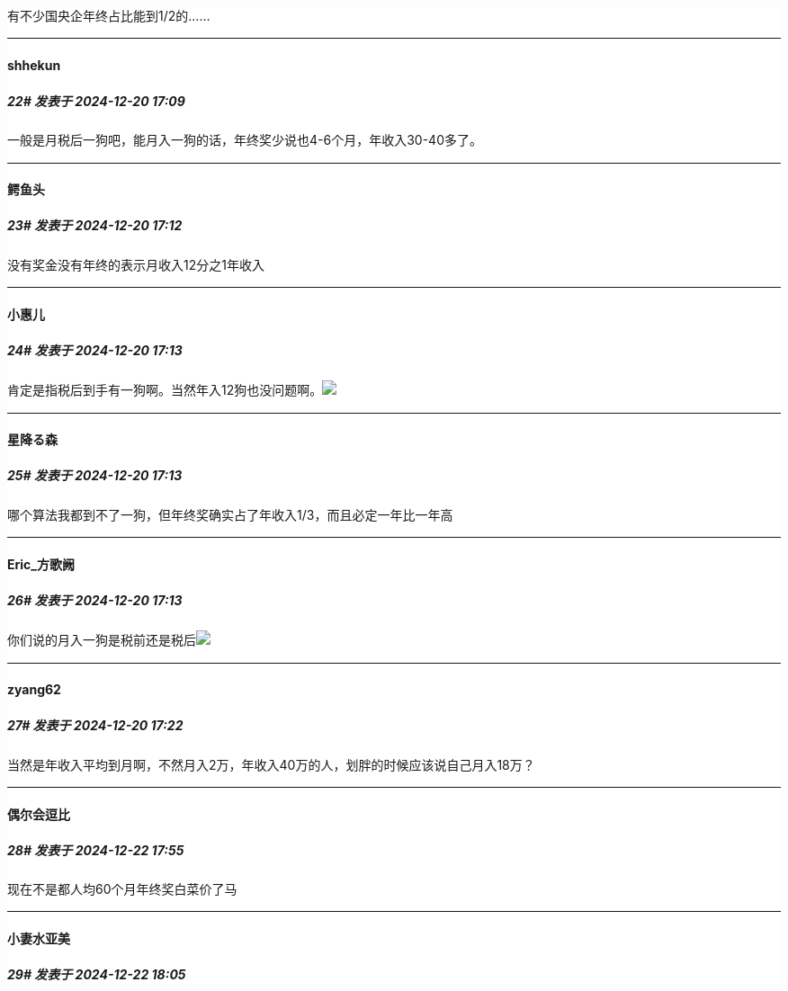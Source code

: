 有不少国央企年终占比能到1/2的……

*****

####  shhekun  
##### 22#       发表于 2024-12-20 17:09

一般是月税后一狗吧，能月入一狗的话，年终奖少说也4-6个月，年收入30-40多了。

*****

####  鳄鱼头  
##### 23#       发表于 2024-12-20 17:12

没有奖金没有年终的表示月收入12分之1年收入

*****

####  小惠儿  
##### 24#       发表于 2024-12-20 17:13

肯定是指税后到手有一狗啊。当然年入12狗也没问题啊。<img src="https://static.saraba1st.com/image/smiley/face2017/067.png" referrerpolicy="no-referrer">

*****

####  星降る森  
##### 25#       发表于 2024-12-20 17:13

哪个算法我都到不了一狗，但年终奖确实占了年收入1/3，而且必定一年比一年高

*****

####  Eric_方歌阙  
##### 26#       发表于 2024-12-20 17:13

你们说的月入一狗是税前还是税后<img src="https://static.saraba1st.com/image/smiley/face2017/067.png" referrerpolicy="no-referrer">

*****

####  zyang62  
##### 27#       发表于 2024-12-20 17:22

当然是年收入平均到月啊，不然月入2万，年收入40万的人，划胖的时候应该说自己月入18万？

*****

####  偶尔会逗比  
##### 28#       发表于 2024-12-22 17:55

现在不是都人均60个月年终奖白菜价了马

*****

####  小妻水亚美  
##### 29#       发表于 2024-12-22 18:05
